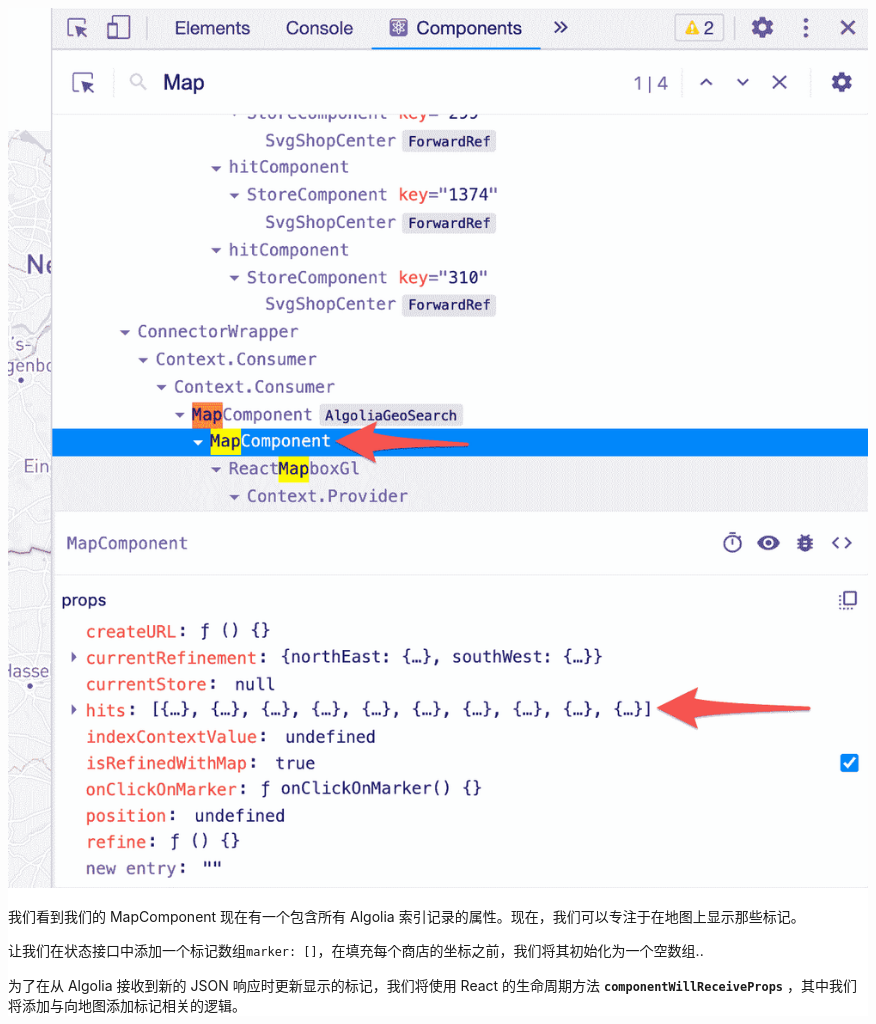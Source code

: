 ![](img/1bf900526cd3b3525496667d6a02753e.png)

我们看到我们的 MapComponent 现在有一个包含所有 Algolia 索引记录的属性。现在，我们可以专注于在地图上显示那些标记。

让我们在状态接口中添加一个标记数组`marker: []`，在填充每个商店的坐标之前，我们将其初始化为一个空数组..

为了在从 Algolia 接收到新的 JSON 响应时更新显示的标记，我们将使用 React 的生命周期方法 **`componentWillReceiveProps`** ，其中我们将添加与向地图添加标记相关的逻辑。
